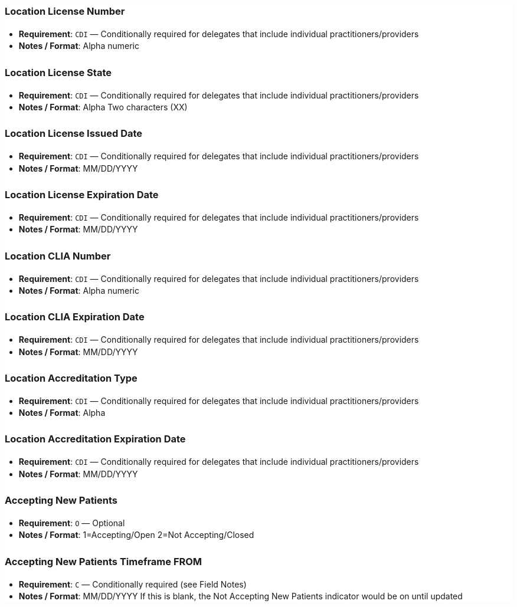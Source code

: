 ### Location License Number
- **Requirement**: `CDI` — Conditionally required for delegates that include individual practitioners/providers
- **Notes / Format**: Alpha numeric

### Location License State
- **Requirement**: `CDI` — Conditionally required for delegates that include individual practitioners/providers
- **Notes / Format**: Alpha
Two characters (XX)

### Location License Issued Date
- **Requirement**: `CDI` — Conditionally required for delegates that include individual practitioners/providers
- **Notes / Format**: MM/DD/YYYY

### Location License Expiration Date
- **Requirement**: `CDI` — Conditionally required for delegates that include individual practitioners/providers
- **Notes / Format**: MM/DD/YYYY

### Location CLIA Number
- **Requirement**: `CDI` — Conditionally required for delegates that include individual practitioners/providers
- **Notes / Format**: Alpha numeric

### Location CLIA Expiration Date
- **Requirement**: `CDI` — Conditionally required for delegates that include individual practitioners/providers
- **Notes / Format**: MM/DD/YYYY

### Location Accreditation Type
- **Requirement**: `CDI` — Conditionally required for delegates that include individual practitioners/providers
- **Notes / Format**: Alpha

### Location Accreditation Expiration Date
- **Requirement**: `CDI` — Conditionally required for delegates that include individual practitioners/providers
- **Notes / Format**: MM/DD/YYYY

### Accepting New Patients
- **Requirement**: `O` — Optional
- **Notes / Format**: 1=Accepting/Open
2=Not Accepting/Closed

### Accepting New Patients Timeframe FROM
- **Requirement**: `C` — Conditionally required (see Field Notes)
- **Notes / Format**: MM/DD/YYYY
If this is blank, the Not Accepting New Patients indicator would be on until updated
